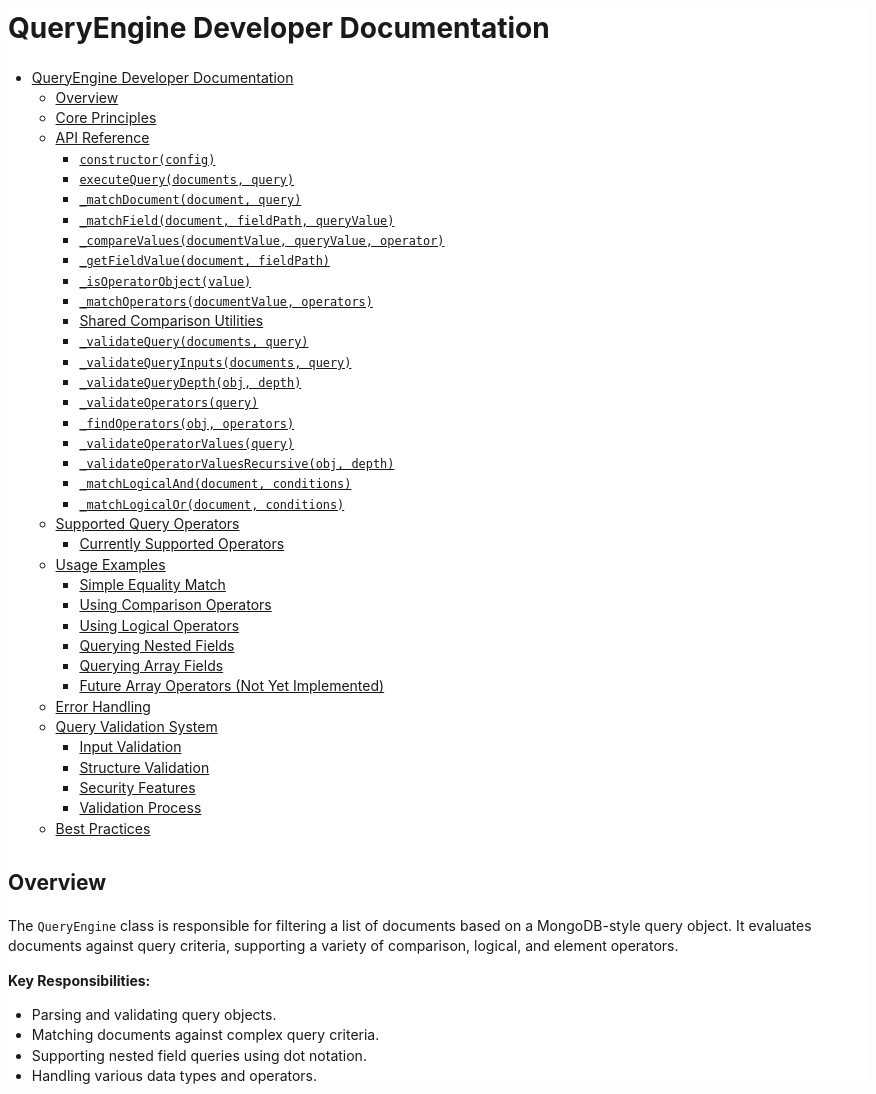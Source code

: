 # QueryEngine Developer Documentation

- [QueryEngine Developer Documentation](#queryengine-developer-documentation)
  - [Overview](#overview)
  - [Core Principles](#core-principles)
  - [API Reference](#api-reference)
    - [`constructor(config)`](#constructorconfig)
    - [`executeQuery(documents, query)`](#executequerydocuments-query)
    - [`_matchDocument(document, query)`](#_matchdocumentdocument-query)
    - [`_matchField(document, fieldPath, queryValue)`](#_matchfielddocument-fieldpath-queryvalue)
    - [`_compareValues(documentValue, queryValue, operator)`](#_comparevaluesdocumentvalue-queryvalue-operator)
    - [`_getFieldValue(document, fieldPath)`](#_getfieldvaluedocument-fieldpath)
    - [`_isOperatorObject(value)`](#_isoperatorobjectvalue)
    - [`_matchOperators(documentValue, operators)`](#_matchoperatorsdocumentvalue-operators)
    - [Shared Comparison Utilities](#shared-comparison-utilities)
    - [`_validateQuery(documents, query)`](#_validatequerydocuments-query)
    - [`_validateQueryInputs(documents, query)`](#_validatequeryinputsdocuments-query)
    - [`_validateQueryDepth(obj, depth)`](#_validatequerydepthobj-depth)
    - [`_validateOperators(query)`](#_validateoperatorsquery)
    - [`_findOperators(obj, operators)`](#_findoperatorsobj-operators)
    - [`_validateOperatorValues(query)`](#_validateoperatorvaluesquery)
    - [`_validateOperatorValuesRecursive(obj, depth)`](#_validateoperatorvaluesrecursiveobj-depth)
    - [`_matchLogicalAnd(document, conditions)`](#_matchlogicalanddocument-conditions)
    - [`_matchLogicalOr(document, conditions)`](#_matchlogicalordocument-conditions)
  - [Supported Query Operators](#supported-query-operators)
    - [Currently Supported Operators](#currently-supported-operators)
  - [Usage Examples](#usage-examples)
    - [Simple Equality Match](#simple-equality-match)
    - [Using Comparison Operators](#using-comparison-operators)
    - [Using Logical Operators](#using-logical-operators)
    - [Querying Nested Fields](#querying-nested-fields)
    - [Querying Array Fields](#querying-array-fields)
    - [Future Array Operators (Not Yet Implemented)](#future-array-operators-not-yet-implemented)
  - [Error Handling](#error-handling)
  - [Query Validation System](#query-validation-system)
    - [Input Validation](#input-validation)
    - [Structure Validation](#structure-validation)
    - [Security Features](#security-features)
    - [Validation Process](#validation-process)
  - [Best Practices](#best-practices)

## Overview

The `QueryEngine` class is responsible for filtering a list of documents based on a MongoDB-style query object. It evaluates documents against query criteria, supporting a variety of comparison, logical, and element operators.

**Key Responsibilities:**

- Parsing and validating query objects.
- Matching documents against complex query criteria.
- Supporting nested field queries using dot notation.
- Handling various data types and operators.
